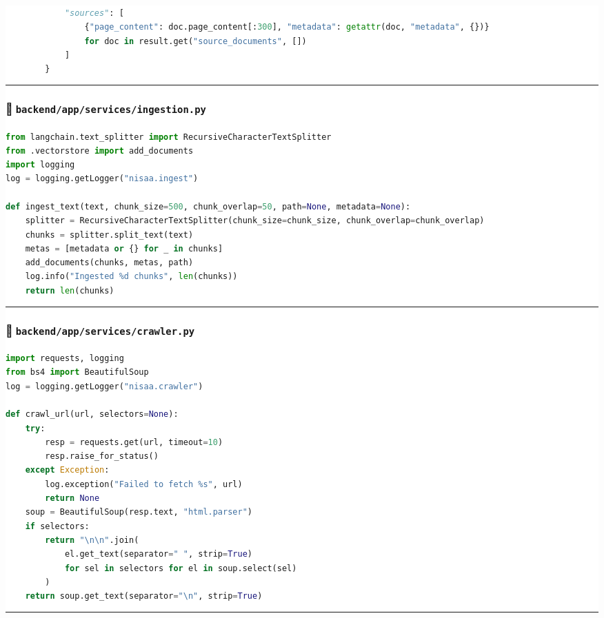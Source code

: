 ```python
            "sources": [
                {"page_content": doc.page_content[:300], "metadata": getattr(doc, "metadata", {})}
                for doc in result.get("source_documents", [])
            ]
        }
```

---

### 🔹 `backend/app/services/ingestion.py`

```python
from langchain.text_splitter import RecursiveCharacterTextSplitter
from .vectorstore import add_documents
import logging
log = logging.getLogger("nisaa.ingest")

def ingest_text(text, chunk_size=500, chunk_overlap=50, path=None, metadata=None):
    splitter = RecursiveCharacterTextSplitter(chunk_size=chunk_size, chunk_overlap=chunk_overlap)
    chunks = splitter.split_text(text)
    metas = [metadata or {} for _ in chunks]
    add_documents(chunks, metas, path)
    log.info("Ingested %d chunks", len(chunks))
    return len(chunks)
```

---

### 🔹 `backend/app/services/crawler.py`

```python
import requests, logging
from bs4 import BeautifulSoup
log = logging.getLogger("nisaa.crawler")

def crawl_url(url, selectors=None):
    try:
        resp = requests.get(url, timeout=10)
        resp.raise_for_status()
    except Exception:
        log.exception("Failed to fetch %s", url)
        return None
    soup = BeautifulSoup(resp.text, "html.parser")
    if selectors:
        return "\n\n".join(
            el.get_text(separator=" ", strip=True)
            for sel in selectors for el in soup.select(sel)
        )
    return soup.get_text(separator="\n", strip=True)
```

---
